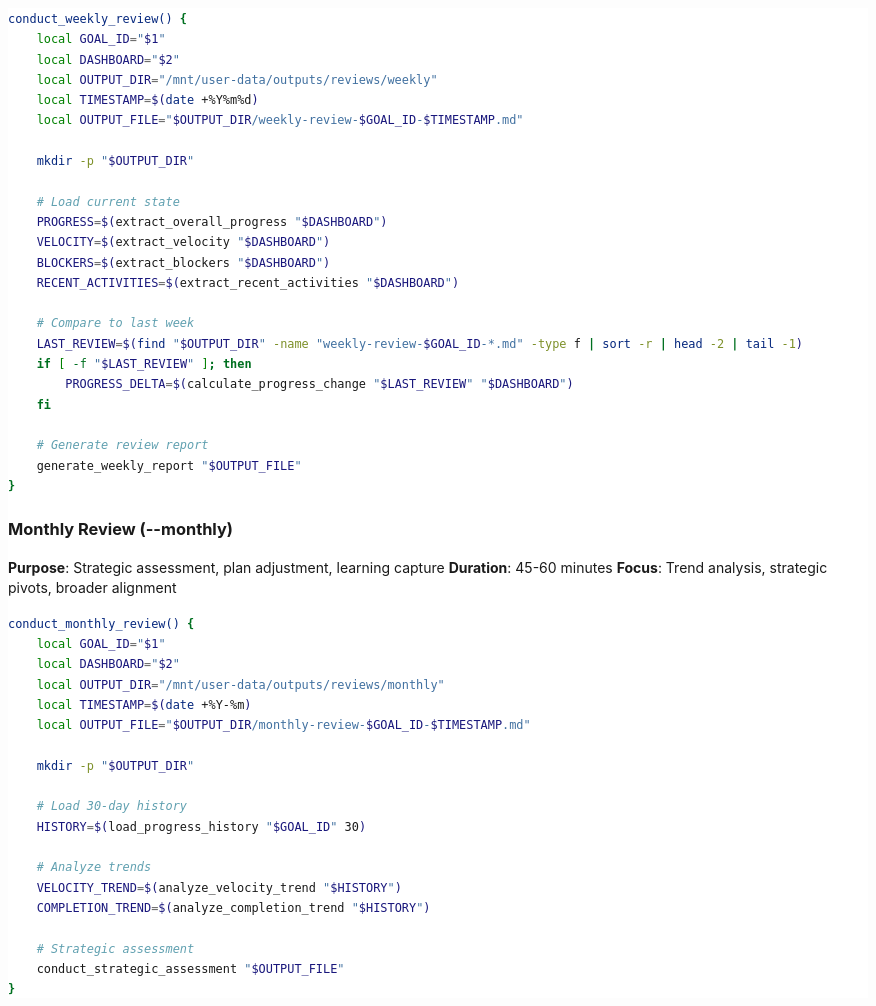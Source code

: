 ```bash
conduct_weekly_review() {
    local GOAL_ID="$1"
    local DASHBOARD="$2"
    local OUTPUT_DIR="/mnt/user-data/outputs/reviews/weekly"
    local TIMESTAMP=$(date +%Y%m%d)
    local OUTPUT_FILE="$OUTPUT_DIR/weekly-review-$GOAL_ID-$TIMESTAMP.md"

    mkdir -p "$OUTPUT_DIR"

    # Load current state
    PROGRESS=$(extract_overall_progress "$DASHBOARD")
    VELOCITY=$(extract_velocity "$DASHBOARD")
    BLOCKERS=$(extract_blockers "$DASHBOARD")
    RECENT_ACTIVITIES=$(extract_recent_activities "$DASHBOARD")

    # Compare to last week
    LAST_REVIEW=$(find "$OUTPUT_DIR" -name "weekly-review-$GOAL_ID-*.md" -type f | sort -r | head -2 | tail -1)
    if [ -f "$LAST_REVIEW" ]; then
        PROGRESS_DELTA=$(calculate_progress_change "$LAST_REVIEW" "$DASHBOARD")
    fi

    # Generate review report
    generate_weekly_report "$OUTPUT_FILE"
}
```

### Monthly Review (--monthly)
**Purpose**: Strategic assessment, plan adjustment, learning capture
**Duration**: 45-60 minutes
**Focus**: Trend analysis, strategic pivots, broader alignment

```bash
conduct_monthly_review() {
    local GOAL_ID="$1"
    local DASHBOARD="$2"
    local OUTPUT_DIR="/mnt/user-data/outputs/reviews/monthly"
    local TIMESTAMP=$(date +%Y-%m)
    local OUTPUT_FILE="$OUTPUT_DIR/monthly-review-$GOAL_ID-$TIMESTAMP.md"

    mkdir -p "$OUTPUT_DIR"

    # Load 30-day history
    HISTORY=$(load_progress_history "$GOAL_ID" 30)

    # Analyze trends
    VELOCITY_TREND=$(analyze_velocity_trend "$HISTORY")
    COMPLETION_TREND=$(analyze_completion_trend "$HISTORY")

    # Strategic assessment
    conduct_strategic_assessment "$OUTPUT_FILE"
}
```
